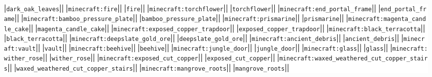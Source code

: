 |`dark_oak_leaves`||
|`minecraft:fire`||
|`fire`||
|`minecraft:torchflower`||
|`torchflower`||
|`minecraft:end_portal_frame`||
|`end_portal_frame`||
|`minecraft:bamboo_pressure_plate`||
|`bamboo_pressure_plate`||
|`minecraft:prismarine`||
|`prismarine`||
|`minecraft:magenta_candle_cake`||
|`magenta_candle_cake`||
|`minecraft:exposed_copper_trapdoor`||
|`exposed_copper_trapdoor`||
|`minecraft:black_terracotta`||
|`black_terracotta`||
|`minecraft:deepslate_gold_ore`||
|`deepslate_gold_ore`||
|`minecraft:ancient_debris`||
|`ancient_debris`||
|`minecraft:vault`||
|`vault`||
|`minecraft:beehive`||
|`beehive`||
|`minecraft:jungle_door`||
|`jungle_door`||
|`minecraft:glass`||
|`glass`||
|`minecraft:wither_rose`||
|`wither_rose`||
|`minecraft:exposed_cut_copper`||
|`exposed_cut_copper`||
|`minecraft:waxed_weathered_cut_copper_stairs`||
|`waxed_weathered_cut_copper_stairs`||
|`minecraft:mangrove_roots`||
|`mangrove_roots`||